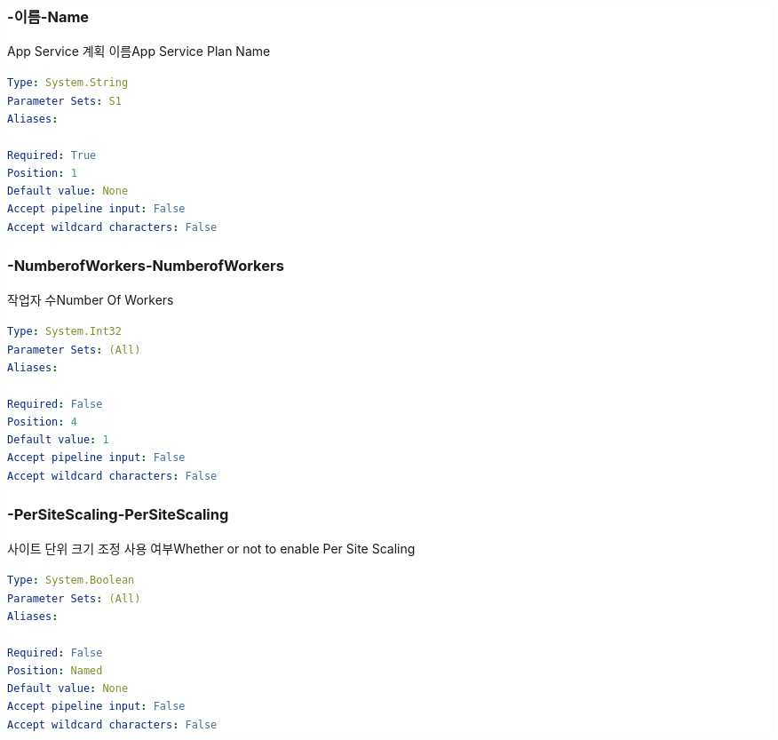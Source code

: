 ### <span data-ttu-id="76c58-128">-이름</span><span class="sxs-lookup"><span data-stu-id="76c58-128">-Name</span></span>
<span data-ttu-id="76c58-129">App Service 계획 이름</span><span class="sxs-lookup"><span data-stu-id="76c58-129">App Service Plan Name</span></span>

```yaml
Type: System.String
Parameter Sets: S1
Aliases:

Required: True
Position: 1
Default value: None
Accept pipeline input: False
Accept wildcard characters: False
```

### <span data-ttu-id="76c58-130">-NumberofWorkers</span><span class="sxs-lookup"><span data-stu-id="76c58-130">-NumberofWorkers</span></span>
<span data-ttu-id="76c58-131">작업자 수</span><span class="sxs-lookup"><span data-stu-id="76c58-131">Number Of Workers</span></span>

```yaml
Type: System.Int32
Parameter Sets: (All)
Aliases:

Required: False
Position: 4
Default value: 1
Accept pipeline input: False
Accept wildcard characters: False
```

### <span data-ttu-id="76c58-132">-PerSiteScaling</span><span class="sxs-lookup"><span data-stu-id="76c58-132">-PerSiteScaling</span></span>
<span data-ttu-id="76c58-133">사이트 단위 크기 조정 사용 여부</span><span class="sxs-lookup"><span data-stu-id="76c58-133">Whether or not to enable Per Site Scaling</span></span>

```yaml
Type: System.Boolean
Parameter Sets: (All)
Aliases:

Required: False
Position: Named
Default value: None
Accept pipeline input: False
Accept wildcard characters: False
```
